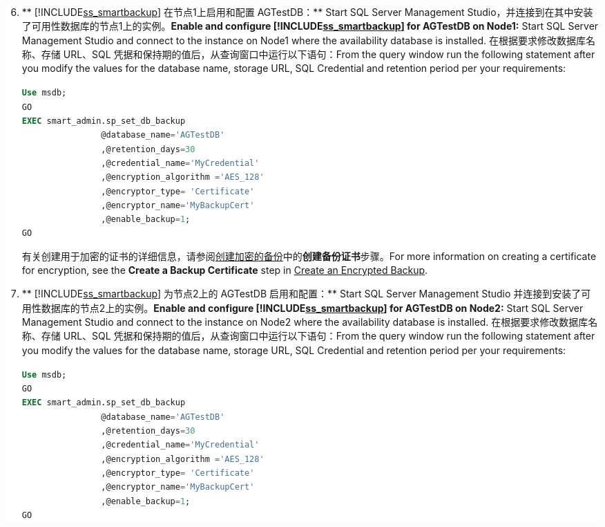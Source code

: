 6.  <span data-ttu-id="3e9da-171">\*\* [!INCLUDE[ss_smartbackup](../includes/ss-smartbackup-md.md)] 在节点1上启用和配置 AGTestDB：\*\* Start SQL Server Management Studio，并连接到在其中安装了可用性数据库的节点1上的实例。</span><span class="sxs-lookup"><span data-stu-id="3e9da-171">**Enable and configure [!INCLUDE[ss_smartbackup](../includes/ss-smartbackup-md.md)] for AGTestDB on Node1:** Start SQL Server Management Studio  and connect to the instance on Node1 where the availability database  is installed.</span></span> <span data-ttu-id="3e9da-172">在根据要求修改数据库名称、存储 URL、SQL 凭据和保持期的值后，从查询窗口中运行以下语句：</span><span class="sxs-lookup"><span data-stu-id="3e9da-172">From the query window run the following statement after you modify the values for the database name, storage URL, SQL Credential and retention period per your requirements:</span></span>  
  
    ```sql  
    Use msdb;  
    GO  
    EXEC smart_admin.sp_set_db_backup   
                    @database_name='AGTestDB'   
                    ,@retention_days=30   
                    ,@credential_name='MyCredential'  
                    ,@encryption_algorithm ='AES_128'  
                    ,@encryptor_type= 'Certificate'  
                    ,@encryptor_name='MyBackupCert'  
                    ,@enable_backup=1;  
    GO  
    ```  
  
     <span data-ttu-id="3e9da-173">有关创建用于加密的证书的详细信息，请参阅[创建加密的备份](../relational-databases/backup-restore/create-an-encrypted-backup.md)中的**创建备份证书**步骤。</span><span class="sxs-lookup"><span data-stu-id="3e9da-173">For more information on creating a certificate for encryption, see the **Create a Backup Certificate** step in [Create an Encrypted Backup](../relational-databases/backup-restore/create-an-encrypted-backup.md).</span></span>  
  
7.  <span data-ttu-id="3e9da-174">\*\* [!INCLUDE[ss_smartbackup](../includes/ss-smartbackup-md.md)] 为节点2上的 AGTestDB 启用和配置：\*\* Start SQL Server Management Studio 并连接到安装了可用性数据库的节点2上的实例。</span><span class="sxs-lookup"><span data-stu-id="3e9da-174">**Enable and configure [!INCLUDE[ss_smartbackup](../includes/ss-smartbackup-md.md)] for AGTestDB on Node2:** Start SQL Server Management Studio and connect to the instance on Node2 where the availability database  is installed.</span></span> <span data-ttu-id="3e9da-175">在根据要求修改数据库名称、存储 URL、SQL 凭据和保持期的值后，从查询窗口中运行以下语句：</span><span class="sxs-lookup"><span data-stu-id="3e9da-175">From the query window run the following statement after you modify the values for the database name, storage URL, SQL Credential and retention period per your requirements:</span></span>  
  
    ```sql  
    Use msdb;  
    GO  
    EXEC smart_admin.sp_set_db_backup   
                    @database_name='AGTestDB'   
                    ,@retention_days=30   
                    ,@credential_name='MyCredential'  
                    ,@encryption_algorithm ='AES_128'  
                    ,@encryptor_type= 'Certificate'  
                    ,@encryptor_name='MyBackupCert'  
                    ,@enable_backup=1;  
    GO  
    ```  
  